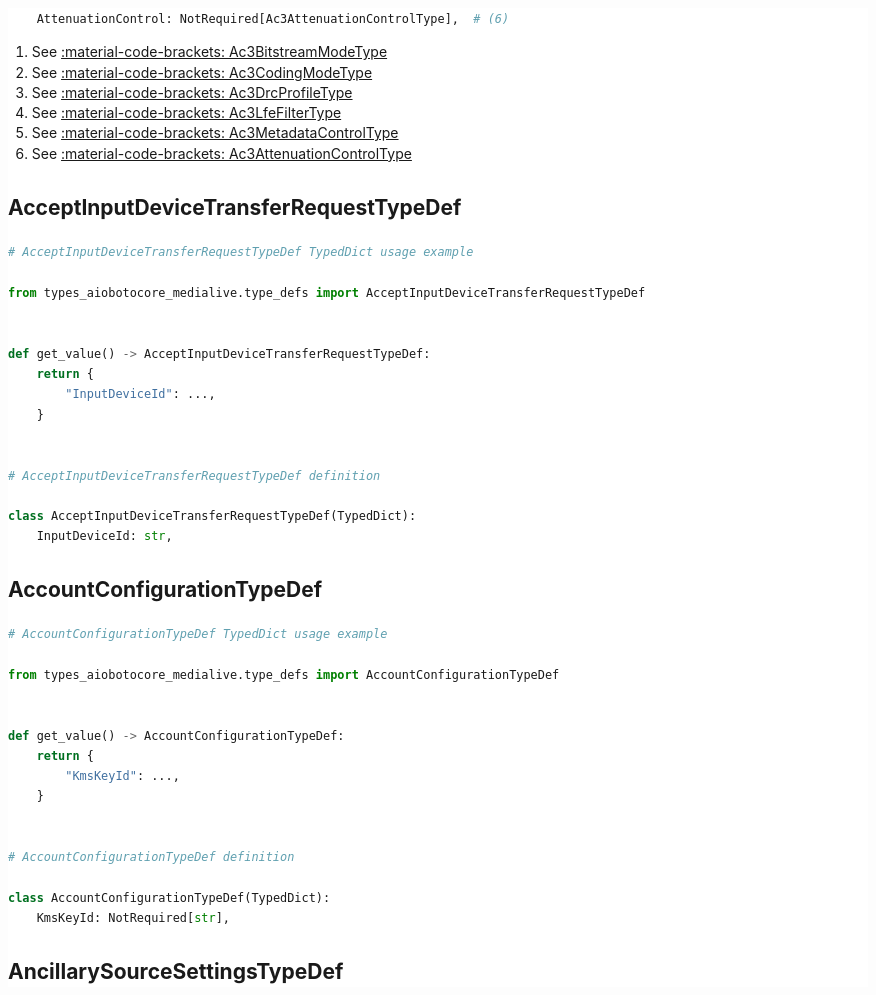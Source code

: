 ```python
    AttenuationControl: NotRequired[Ac3AttenuationControlType],  # (6)
```

1. See [:material-code-brackets: Ac3BitstreamModeType](./literals.md#ac3bitstreammodetype) 
2. See [:material-code-brackets: Ac3CodingModeType](./literals.md#ac3codingmodetype) 
3. See [:material-code-brackets: Ac3DrcProfileType](./literals.md#ac3drcprofiletype) 
4. See [:material-code-brackets: Ac3LfeFilterType](./literals.md#ac3lfefiltertype) 
5. See [:material-code-brackets: Ac3MetadataControlType](./literals.md#ac3metadatacontroltype) 
6. See [:material-code-brackets: Ac3AttenuationControlType](./literals.md#ac3attenuationcontroltype) 
## AcceptInputDeviceTransferRequestTypeDef

```python
# AcceptInputDeviceTransferRequestTypeDef TypedDict usage example

from types_aiobotocore_medialive.type_defs import AcceptInputDeviceTransferRequestTypeDef


def get_value() -> AcceptInputDeviceTransferRequestTypeDef:
    return {
        "InputDeviceId": ...,
    }


# AcceptInputDeviceTransferRequestTypeDef definition

class AcceptInputDeviceTransferRequestTypeDef(TypedDict):
    InputDeviceId: str,
```

## AccountConfigurationTypeDef

```python
# AccountConfigurationTypeDef TypedDict usage example

from types_aiobotocore_medialive.type_defs import AccountConfigurationTypeDef


def get_value() -> AccountConfigurationTypeDef:
    return {
        "KmsKeyId": ...,
    }


# AccountConfigurationTypeDef definition

class AccountConfigurationTypeDef(TypedDict):
    KmsKeyId: NotRequired[str],
```

## AncillarySourceSettingsTypeDef
